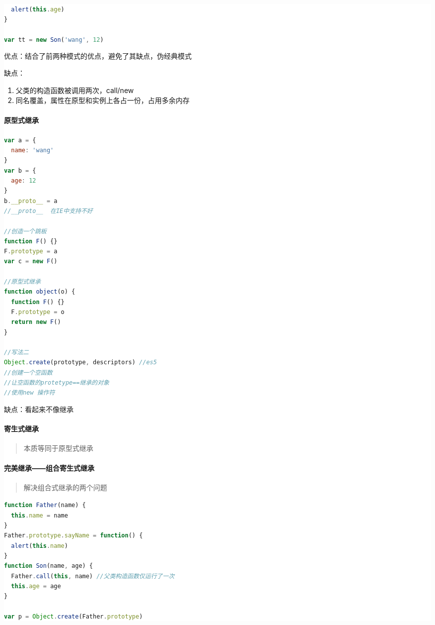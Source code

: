 ```javascript
  alert(this.age)
}

var tt = new Son('wang', 12)
```

优点：结合了前两种模式的优点，避免了其缺点，伪经典模式

缺点：

1. 父类的构造函数被调用两次，call/new
2. 同名覆盖，属性在原型和实例上各占一份，占用多余内存

#### 原型式继承

```javascript
var a = {
  name: 'wang'
}
var b = {
  age: 12
}
b.__proto__ = a
//__proto__  在IE中支持不好

//创造一个跳板
function F() {}
F.prototype = a
var c = new F()

//原型式继承
function object(o) {
  function F() {}
  F.prototype = o
  return new F()
}

//写法二
Object.create(prototype, descriptors) //es5
//创建一个空函数
//让空函数的protetype==继承的对象
//使用new 操作符
```

缺点：看起来不像继承

#### 寄生式继承

> 本质等同于原型式继承

#### 完美继承——组合寄生式继承

> 解决组合式继承的两个问题

```javascript
function Father(name) {
  this.name = name
}
Father.prototype.sayName = function() {
  alert(this.name)
}
function Son(name, age) {
  Father.call(this, name) //父类构造函数仅运行了一次
  this.age = age
}

var p = Object.create(Father.prototype)
```